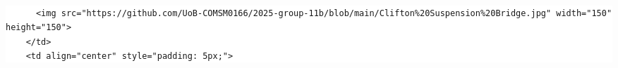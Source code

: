           <img src="https://github.com/UoB-COMSM0166/2025-group-11b/blob/main/Clifton%20Suspension%20Bridge.jpg" width="150" height="150">
        </td>
        <td align="center" style="padding: 5px;">